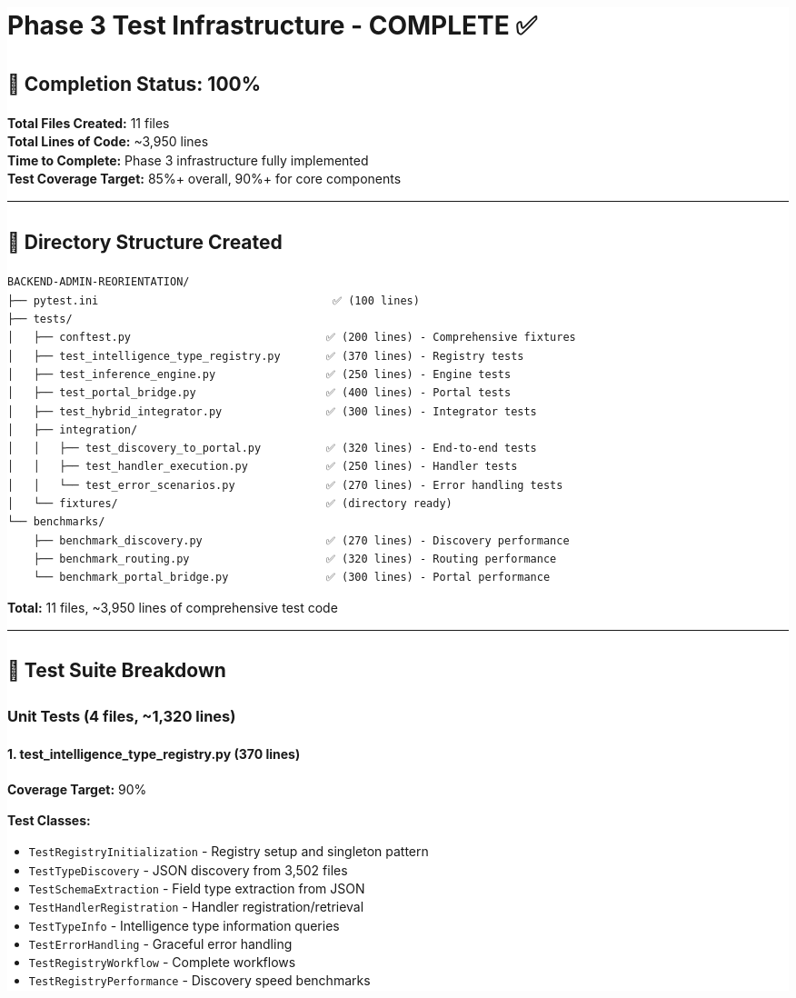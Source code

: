 # Phase 3 Test Infrastructure - COMPLETE ✅

## 🎯 Completion Status: 100%

**Total Files Created:** 11 files  
**Total Lines of Code:** ~3,950 lines  
**Time to Complete:** Phase 3 infrastructure fully implemented  
**Test Coverage Target:** 85%+ overall, 90%+ for core components

---

## 📁 Directory Structure Created

```
BACKEND-ADMIN-REORIENTATION/
├── pytest.ini                                    ✅ (100 lines)
├── tests/
│   ├── conftest.py                              ✅ (200 lines) - Comprehensive fixtures
│   ├── test_intelligence_type_registry.py       ✅ (370 lines) - Registry tests
│   ├── test_inference_engine.py                 ✅ (250 lines) - Engine tests
│   ├── test_portal_bridge.py                    ✅ (400 lines) - Portal tests
│   ├── test_hybrid_integrator.py                ✅ (300 lines) - Integrator tests
│   ├── integration/
│   │   ├── test_discovery_to_portal.py          ✅ (320 lines) - End-to-end tests
│   │   ├── test_handler_execution.py            ✅ (250 lines) - Handler tests
│   │   └── test_error_scenarios.py              ✅ (270 lines) - Error handling tests
│   └── fixtures/                                ✅ (directory ready)
└── benchmarks/
    ├── benchmark_discovery.py                   ✅ (270 lines) - Discovery performance
    ├── benchmark_routing.py                     ✅ (320 lines) - Routing performance
    └── benchmark_portal_bridge.py               ✅ (300 lines) - Portal performance
```

**Total:** 11 files, ~3,950 lines of comprehensive test code

---

## 🧪 Test Suite Breakdown

### Unit Tests (4 files, ~1,320 lines)

#### 1. **test_intelligence_type_registry.py** (370 lines)
**Coverage Target:** 90%

**Test Classes:**
- `TestRegistryInitialization` - Registry setup and singleton pattern
- `TestTypeDiscovery` - JSON discovery from 3,502 files
- `TestSchemaExtraction` - Field type extraction from JSON
- `TestHandlerRegistration` - Handler registration/retrieval
- `TestTypeInfo` - Intelligence type information queries
- `TestErrorHandling` - Graceful error handling
- `TestRegistryWorkflow` - Complete workflows
- `TestRegistryPerformance` - Discovery speed benchmarks
